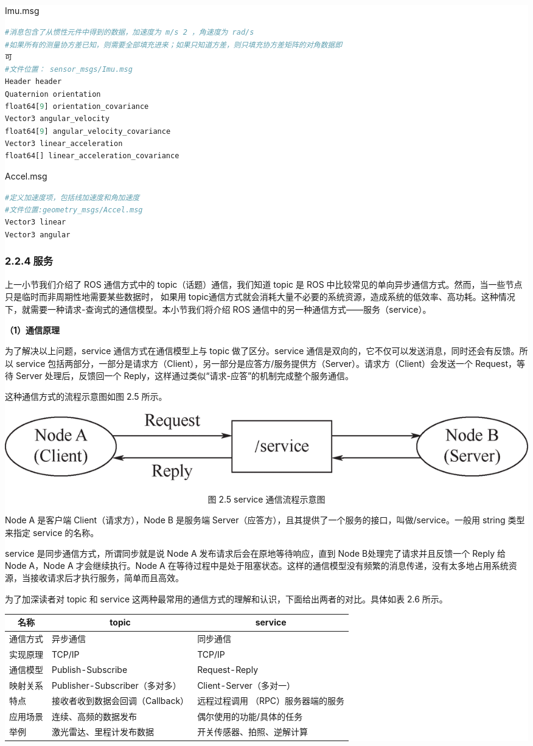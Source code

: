 Imu.msg

```python
#消息包含了从惯性元件中得到的数据，加速度为 m/s 2 ，角速度为 rad/s
#如果所有的测量协方差已知，则需要全部填充进来；如果只知道方差，则只填充协方差矩阵的对角数据即
可
#文件位置： sensor_msgs/Imu.msg
Header header
Quaternion orientation
float64[9] orientation_covariance
Vector3 angular_velocity
float64[9] angular_velocity_covariance
Vector3 linear_acceleration
float64[] linear_acceleration_covariance
```

Accel.msg

```python
#定义加速度项，包括线加速度和角加速度
#文件位置:geometry_msgs/Accel.msg
Vector3 linear
Vector3 angular
```

### 2.2.4 服务

上一小节我们介绍了 ROS 通信方式中的 topic（话题）通信，我们知道 topic 是 ROS 中比较常见的单向异步通信方式。然而，当一些节点只是临时而非周期性地需要某些数据时， 如果用 topic通信方式就会消耗大量不必要的系统资源，造成系统的低效率、高功耗。这种情况下，就需要一种请求-查询式的通信模型。本小节我们将介绍 ROS 通信中的另一种通信方式——服务（service）。

**（1）通信原理**

为了解决以上问题，service 通信方式在通信模型上与 topic 做了区分。service 通信是双向的，它不仅可以发送消息，同时还会有反馈。所以 service 包括两部分，一部分是请求方（Client），另一部分是应答方/服务提供方（Server）。请求方（Client）会发送一个 Request，等待 Server 处理后，反馈回一个 Reply，这样通过类似“请求-应答”的机制完成整个服务通信。

这种通信方式的流程示意图如图 2.5 所示。

![figure_5](./images/figure_5.png)

<center>图 2.5 service 通信流程示意图</center>

Node A 是客户端 Client（请求方），Node B 是服务端 Server（应答方），且其提供了一个服务的接口，叫做/service。一般用 string 类型来指定 service 的名称。

service 是同步通信方式，所谓同步就是说 Node A 发布请求后会在原地等待响应，直到 Node B处理完了请求并且反馈一个 Reply 给 Node A，Node A 才会继续执行。Node A 在等待过程中是处于阻塞状态。这样的通信模型没有频繁的消息传递，没有太多地占用系统资源，当接收请求后才执行服务，简单而且高效。

为了加深读者对 topic 和 service 这两种最常用的通信方式的理解和认识，下面给出两者的对比。具体如表 2.6 所示。

| 名称     | topic                            | service                            |
| -------- | -------------------------------- | ---------------------------------- |
| 通信方式 | 异步通信                         | 同步通信                           |
| 实现原理 | TCP/IP                           | TCP/IP                             |
| 通信模型 | Publish-Subscribe                | Request-Reply                      |
| 映射关系 | Publisher-Subscriber（多对多）   | Client-Server（多对一）            |
| 特点     | 接收者收到数据会回调（Callback） | 远程过程调用 （RPC）服务器端的服务 |
| 应用场景 | 连续、高频的数据发布             | 偶尔使用的功能/具体的任务          |
| 举例     | 激光雷达、里程计发布数据         | 开关传感器、拍照、逆解计算         |